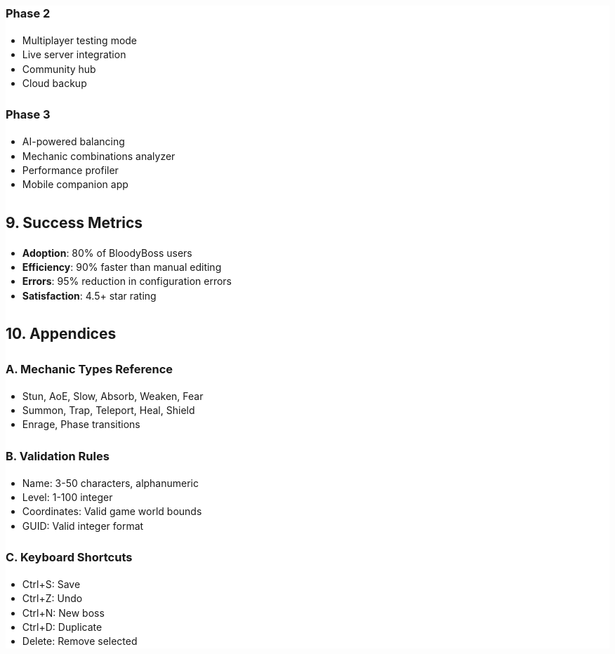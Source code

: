 ### Phase 2
- Multiplayer testing mode
- Live server integration
- Community hub
- Cloud backup

### Phase 3
- AI-powered balancing
- Mechanic combinations analyzer
- Performance profiler
- Mobile companion app

## 9. Success Metrics

- **Adoption**: 80% of BloodyBoss users
- **Efficiency**: 90% faster than manual editing
- **Errors**: 95% reduction in configuration errors
- **Satisfaction**: 4.5+ star rating

## 10. Appendices

### A. Mechanic Types Reference
- Stun, AoE, Slow, Absorb, Weaken, Fear
- Summon, Trap, Teleport, Heal, Shield
- Enrage, Phase transitions

### B. Validation Rules
- Name: 3-50 characters, alphanumeric
- Level: 1-100 integer
- Coordinates: Valid game world bounds
- GUID: Valid integer format

### C. Keyboard Shortcuts
- Ctrl+S: Save
- Ctrl+Z: Undo
- Ctrl+N: New boss
- Ctrl+D: Duplicate
- Delete: Remove selected